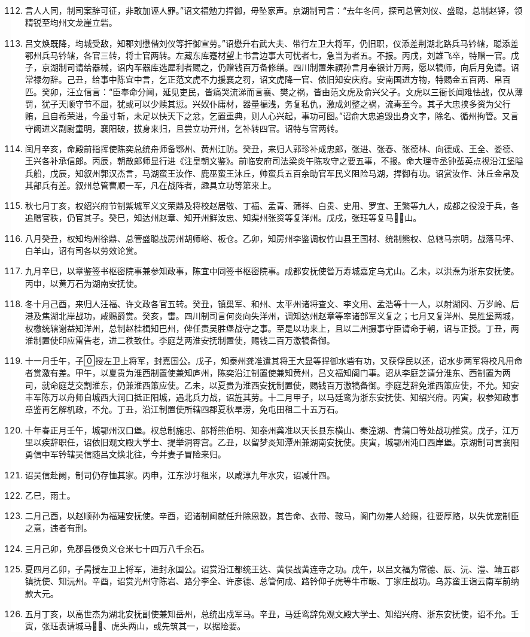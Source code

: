 112. <span id="本纪第四十六-度宗-112"></span>
言人人同，制司案辞可征，非敢加诬人罪。”诏文福勉力捍御，毋坠家声。京湖制司言：“去年冬间，探司总管刘仪、盛聪，总制赵铎，领精锐至均州文龙崖立砦。

113. <span id="本纪第四十六-度宗-113"></span>
吕文焕既降，均城受敌，知郡刘懋偕刘仪等扞御宣劳。”诏懋升右武大夫、带行左卫大将军，仍旧职，仪添差荆湖北路兵马钤辖，聪添差鄂州兵马钤辖，各官三转，将士官两转。左藏东库蹇材望上书言边事大可忧者七，急当为者五。不报。丙戌，刘雄飞卒，特赠一官。戊子，京湖制司请给器械，诏内军器库选犀利者赐之，仍赠钱百万备修缮。四川制置朱禩孙言月奉银计万两，愿以犒师，向后月免请。诏常禄勿辞。己丑，给事中陈宜中言，乞正范文虎不力援襄之罚，诏文虎降一官、依旧知安庆府。安南国进方物，特赐金五百两、帛百匹。癸卯，汪立信言：“臣奉命分阃，延见吏民，皆痛哭流涕而言襄、樊之祸，皆由范文虎及俞兴父子。文虎以三衙长闻难怯战，仅从薄罚，犹子天顺守节不屈，犹或可以少赎其愆。兴奴仆庸材，器量褊浅，务复私仇，激成刘整之祸，流毒至今。其子大忠挟多资为父行贿，且自希荣进，今虽寸斩，未足以快天下之忿，乞置重典，则人心兴起，事功可图。”诏俞大忠追毁出身文字，除名、循州拘管。又言守阙进义副尉童明，襄阳破，拔身来归，且尝立功开州，乞补转四官。诏特与官两转。

114. <span id="本纪第四十六-度宗-114"></span>
闰月辛亥，命殿前指挥使陈奕总统舟师备鄂州、黄州江防。癸丑，来归人郭珍补成忠郎，张进、张春、张德林、向德成、王全、娄德、王兴各补承信郎。丙辰，朝散郎师显行进《注皇朝文鉴》。前临安府司法梁炎午陈攻守之要五事，不报。命大理寺丞钟蜚英点视沿江堡隘兵船，戊辰，知叙州郭汉杰言，马湖蛮王汝作、鹿巫蛮王沐丘，帅蛮兵五百余助官军民义阻险马湖，捍御有功。诏赏汝作、沐丘金帛及其部兵有差。叙州总管曹顺一军，凡在战阵者，趣具立功等第来上。

115. <span id="本纪第四十六-度宗-115"></span>
秋七月丁亥，权绍兴府节制紫城军义文荣鼎及将校赵居敬、丁福、孟青、蒲祥、白贵、史用、罗宜、王繁等九人，成都之役没于兵，各追赠官秩，仍官其子。癸巳，知达州赵章、知开州鲜汝忠、知渠州张资等复洋州。戊戌，张珏等复马山。

116. <span id="本纪第四十六-度宗-116"></span>
八月癸丑，权知均州徐鼎、总管盛聪战房州胡师峪、板仓。乙卯，知房州李鉴调权竹山县王国材、统制熊权、总辖马宗明，战落马坪、白羊山，诏有司各以劳效论赏。

117. <span id="本纪第四十六-度宗-117"></span>
九月辛巳，以章鉴签书枢密院事兼参知政事，陈宜中同签书枢密院事。成都安抚使昝万寿城嘉定乌尤山。乙未，以洪焘为浙东安抚使。丙申，以黄万石为湖南安抚使。

118. <span id="本纪第四十六-度宗-118"></span>
冬十月己酉，来归人汪福、许文政各官五转。癸丑，镇巢军、和州、太平州诸将查文、李文用、孟浩等十一人，以射湖冈、万岁岭、后港及焦湖北岸战功，咸赐爵赏。癸亥，雷。四川制司言何炎向失洋州，调知达州赵章等率诸部军义复之；七月又复洋州、吴胜堡两城，权檄统辖谢益知洋州，总制赵桂楫知巴州，俾任责吴胜堡战守之事。至是以功来上，且以二州摄事守臣请命于朝，诏与正授。丁丑，两淮制置使印应雷告老，进二秩致仕。李庭芝两淮安抚制置使，赐钱二百万激犒备御。

119. <span id="本纪第四十六-度宗-119"></span>
十一月壬午，子授左卫上将军，封嘉国公。戊子，知泰州龚准遣其将王大显等捍御水砦有功，又获俘民以还，诏水步两军将校凡用命者赏激有差。甲午，以夏贵为淮西制置使兼知庐州，陈奕沿江制置使兼知黄州，吕文福知阁门事。诏从李庭芝请分淮东、西制置为两司，就命庭芝交割淮东，仍兼淮西策应使。乙未，以夏贵为淮西安抚制置使，赐钱百万激犒备御。李庭芝辞免淮西策应使，不允。知安丰军陈万以舟师自城西大涧口抵正阳城，遇北兵力战，诏旌其劳。十二月甲子，以马廷鸾为浙东安抚使、知绍兴府。丙寅，权参知政事章鉴再乞解机政，不允。丁丑，沿江制置使所辖四郡夏秋旱涝，免屯田租二十五万石。

120. <span id="本纪第四十六-度宗-120"></span>
十年春正月壬午，城鄂州汉口堡。权总制施忠、部将熊伯明、知泰州龚准以天长县东横山、秦潼湖、青蒲口等处战功推赏。戊子，江万里以疾辞职任，诏依旧观文殿大学士、提举洞霄宫。乙丑，以留梦炎知潭州兼湖南安抚使。庚寅，城鄂州沌口西岸堡。京湖制司言襄阳勇信中军钤辖吴信随吕文焕北往，今并妻子冒险来归。

121. <span id="本纪第四十六-度宗-121"></span>
诏吴信赴阙，制司仍存恤其家。丙申，江东沙圩租米，以咸淳九年水灾，诏减什四。

122. <span id="本纪第四十六-度宗-122"></span>
乙巳，雨土。

123. <span id="本纪第四十六-度宗-123"></span>
二月己酉，以赵顺孙为福建安抚使。辛酉，诏诸制阃就任升除恩数，其告命、衣带、鞍马，阁门勿差人给赐，往要厚赂，以失优宠制臣之意，违者有刑。

124. <span id="本纪第四十六-度宗-124"></span>
三月己卯，免郡县侵负义仓米七十四万八千余石。

125. <span id="本纪第四十六-度宗-125"></span>
夏四月乙卯，子昺授左卫上将军，进封永国公。诏赏沿江都统王达、黄俣战黄连寺之功。戊午，以吕文福为常德、辰、沅、澧、靖五郡镇抚使、知沅州。辛酉，诏赏光州守陈岩、路分李全、许彦德、总管何成、路钤仰子虎等牛市畈、丁家庄战功。乌苏蛮王诣云南军前纳款大元。

126. <span id="本纪第四十六-度宗-126"></span>
五月丁亥，以高世杰为湖北安抚副使兼知岳州，总统出戍军马。辛丑，马廷鸾辞免观文殿大学士、知绍兴府、浙东安抚使，诏不允。壬寅，张珏表请城马、虎头两山，或先筑其一，以据险要。
